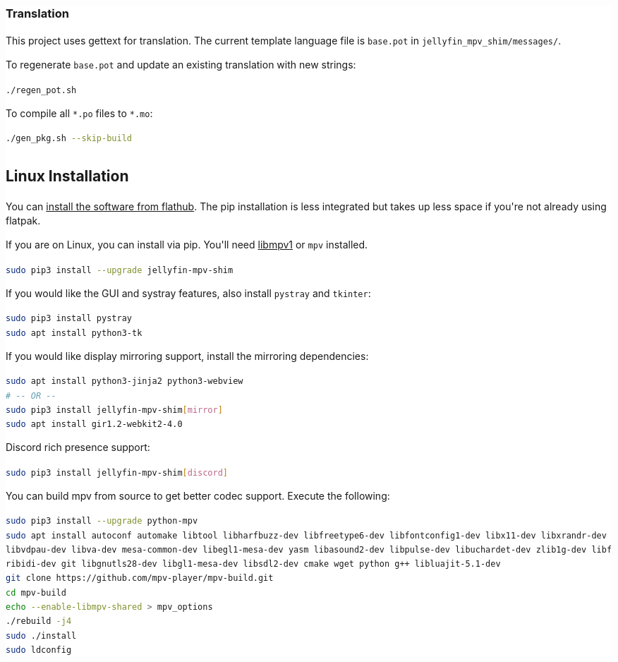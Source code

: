 ### Translation

This project uses gettext for translation. The current template language file is `base.pot` in `jellyfin_mpv_shim/messages/`.

To regenerate `base.pot` and update an existing translation with new strings:
```bash
./regen_pot.sh
```

To compile all `*.po` files to `*.mo`:
```bash
./gen_pkg.sh --skip-build
```

## Linux Installation

You can [install the software from flathub](https://flathub.org/apps/details/com.github.iwalton3.jellyfin-mpv-shim). The pip installation is less integrated but takes up less space if you're not already using flatpak.

If you are on Linux, you can install via pip. You'll need [libmpv1](https://github.com/Kagami/mpv.js/blob/master/README.md#get-libmpv) or `mpv` installed.
```bash
sudo pip3 install --upgrade jellyfin-mpv-shim
```
If you would like the GUI and systray features, also install `pystray` and `tkinter`:
```bash
sudo pip3 install pystray
sudo apt install python3-tk
```
If you would like display mirroring support, install the mirroring dependencies:
```bash
sudo apt install python3-jinja2 python3-webview
# -- OR --
sudo pip3 install jellyfin-mpv-shim[mirror]
sudo apt install gir1.2-webkit2-4.0
```
Discord rich presence support:
```bash
sudo pip3 install jellyfin-mpv-shim[discord]
```
You can build mpv from source to get better codec support. Execute the following:
```bash
sudo pip3 install --upgrade python-mpv
sudo apt install autoconf automake libtool libharfbuzz-dev libfreetype6-dev libfontconfig1-dev libx11-dev libxrandr-dev libvdpau-dev libva-dev mesa-common-dev libegl1-mesa-dev yasm libasound2-dev libpulse-dev libuchardet-dev zlib1g-dev libfribidi-dev git libgnutls28-dev libgl1-mesa-dev libsdl2-dev cmake wget python g++ libluajit-5.1-dev
git clone https://github.com/mpv-player/mpv-build.git
cd mpv-build
echo --enable-libmpv-shared > mpv_options
./rebuild -j4
sudo ./install
sudo ldconfig
```
